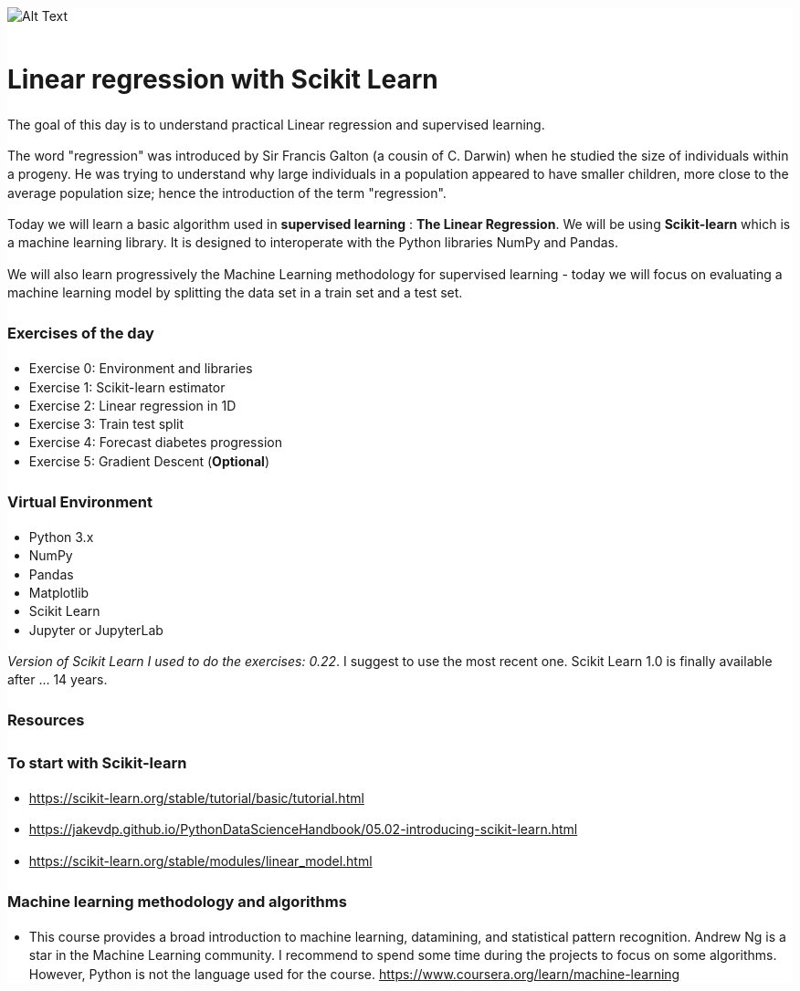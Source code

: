 ![Alt Text](w2_day01_linear_regression_video.gif)

# Linear regression with Scikit Learn

The goal of this day is to understand practical Linear regression and supervised learning.

The word "regression" was introduced by Sir Francis Galton (a cousin of C. Darwin) when he
studied the size of individuals within a progeny. He was trying to understand why
large individuals in a population appeared to have smaller children, more
close to the average population size; hence the introduction of the term "regression".

Today we will learn a basic algorithm used in **supervised learning** : **The Linear Regression**. We will be using **Scikit-learn** which is a machine learning library. It is designed to interoperate with the Python libraries NumPy and Pandas.

We will also learn progressively the Machine Learning methodology for supervised learning - today we will focus on evaluating a machine learning model by splitting the data set in a train set and a test set.

### Exercises of the day

- Exercise 0: Environment and libraries
- Exercise 1: Scikit-learn estimator
- Exercise 2: Linear regression in 1D
- Exercise 3: Train test split
- Exercise 4: Forecast diabetes progression
- Exercise 5: Gradient Descent (**Optional**)

### Virtual Environment

- Python 3.x
- NumPy
- Pandas
- Matplotlib
- Scikit Learn
- Jupyter or JupyterLab

_Version of Scikit Learn I used to do the exercises: 0.22_. I suggest to use the most recent one. Scikit Learn 1.0 is finally available after ... 14 years.

### **Resources**

### To start with Scikit-learn

- https://scikit-learn.org/stable/tutorial/basic/tutorial.html

- https://jakevdp.github.io/PythonDataScienceHandbook/05.02-introducing-scikit-learn.html

- https://scikit-learn.org/stable/modules/linear_model.html

### Machine learning methodology and algorithms

- This course provides a broad introduction to machine learning, datamining, and statistical pattern recognition. Andrew Ng is a star in the Machine Learning community. I recommend to spend some time during the projects to focus on some algorithms. However, Python is not the language used for the course. https://www.coursera.org/learn/machine-learning

